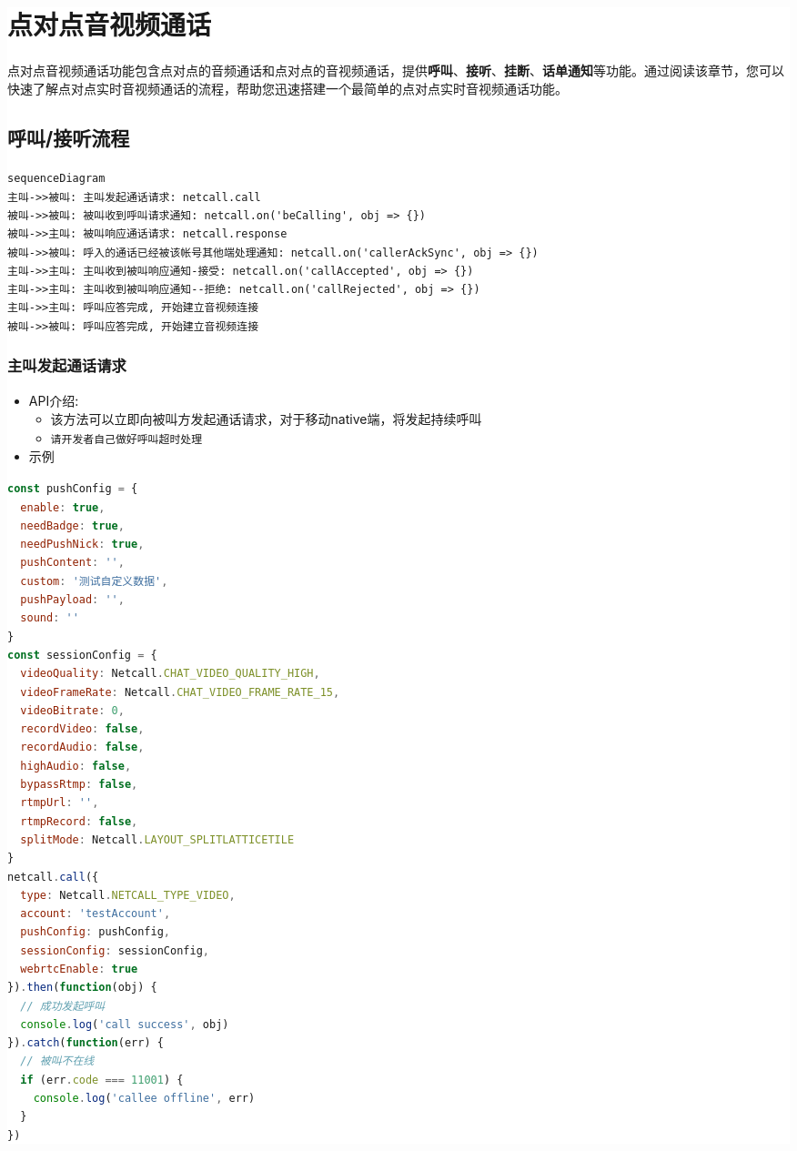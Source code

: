 # <span id="点对点音视频通话">点对点音视频通话</span>

点对点音视频通话功能包含点对点的音频通话和点对点的音视频通话，提供**呼叫**、**接听**、**挂断**、**话单通知**等功能。通过阅读该章节，您可以快速了解点对点实时音视频通话的流程，帮助您迅速搭建一个最简单的点对点实时音视频通话功能。

## <span id="呼叫/接听流程">呼叫/接听流程</span>

```mermaid
sequenceDiagram
主叫->>被叫: 主叫发起通话请求: netcall.call
被叫->>被叫: 被叫收到呼叫请求通知: netcall.on('beCalling', obj => {})
被叫->>主叫: 被叫响应通话请求: netcall.response
被叫->>被叫: 呼入的通话已经被该帐号其他端处理通知: netcall.on('callerAckSync', obj => {})
主叫->>主叫: 主叫收到被叫响应通知-接受: netcall.on('callAccepted', obj => {})
主叫->>主叫: 主叫收到被叫响应通知--拒绝: netcall.on('callRejected', obj => {})
主叫->>主叫: 呼叫应答完成, 开始建立音视频连接
被叫->>被叫: 呼叫应答完成, 开始建立音视频连接
```

### <span id="音视频通话">主叫发起通话请求</span>

- API介绍:
  - 该方法可以立即向被叫方发起通话请求，对于移动native端，将发起持续呼叫
  - `请开发者自己做好呼叫超时处理`
- 示例

```js
const pushConfig = {
  enable: true,
  needBadge: true,
  needPushNick: true,
  pushContent: '',
  custom: '测试自定义数据',
  pushPayload: '',
  sound: ''
}
const sessionConfig = {
  videoQuality: Netcall.CHAT_VIDEO_QUALITY_HIGH,
  videoFrameRate: Netcall.CHAT_VIDEO_FRAME_RATE_15,
  videoBitrate: 0,
  recordVideo: false,
  recordAudio: false,
  highAudio: false,
  bypassRtmp: false,
  rtmpUrl: '',
  rtmpRecord: false,
  splitMode: Netcall.LAYOUT_SPLITLATTICETILE
}
netcall.call({
  type: Netcall.NETCALL_TYPE_VIDEO,
  account: 'testAccount',
  pushConfig: pushConfig,
  sessionConfig: sessionConfig,
  webrtcEnable: true
}).then(function(obj) {
  // 成功发起呼叫
  console.log('call success', obj)
}).catch(function(err) {
  // 被叫不在线
  if (err.code === 11001) {
    console.log('callee offline', err)
  }
})
```